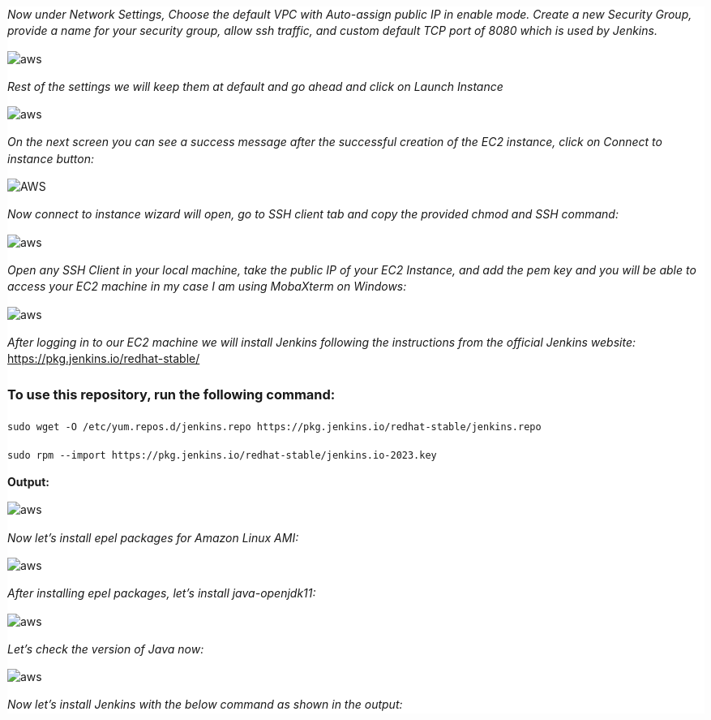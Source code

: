 _Now under Network Settings, Choose the default VPC with Auto-assign public IP in enable mode. Create a new Security Group, provide a name for your security group, allow ssh traffic, and custom default TCP port of 8080 which is used by Jenkins._

![aws](https://miro.medium.com/v2/resize:fit:750/format:webp/0*AgmdwgUsQNrXqUBC.png)

_Rest of the settings we will keep them at default and go ahead and click on Launch Instance_

![aws](https://miro.medium.com/v2/resize:fit:750/format:webp/0*sMnlRAYBPgtPDOel.png)

_On the next screen you can see a success message after the successful creation of the EC2 instance, click on Connect to instance button:_

![AWS](https://miro.medium.com/v2/resize:fit:640/format:webp/0*PtPBVkTeDFmqId8-.png)

_Now connect to instance wizard will open, go to SSH client tab and copy the provided chmod and SSH command:_

![aws](https://miro.medium.com/v2/resize:fit:750/format:webp/0*nbQunrAG8XfX35FK.png)

_Open any SSH Client in your local machine, take the public IP of your EC2 Instance, and add the pem key and you will be able to access your EC2 machine in my case I am using MobaXterm on Windows:_

![aws](https://miro.medium.com/v2/resize:fit:750/format:webp/0*JOmBQOp3cOumPdcx.png)

_After logging in to our EC2 machine we will install Jenkins following the instructions from the official Jenkins website:_
https://pkg.jenkins.io/redhat-stable/

### To use this repository, run the following command:

```
sudo wget -O /etc/yum.repos.d/jenkins.repo https://pkg.jenkins.io/redhat-stable/jenkins.repo
```

```
sudo rpm --import https://pkg.jenkins.io/redhat-stable/jenkins.io-2023.key
```

**Output:**

![aws](https://miro.medium.com/v2/resize:fit:750/format:webp/0*wif0l1ItRl1SlNN_.png)

_Now let’s install epel packages for Amazon Linux AMI:_

![aws](https://miro.medium.com/v2/resize:fit:750/format:webp/0*MAyGbEWndgdtEEF8.png)

_After installing epel packages, let’s install java-openjdk11:_

![aws](https://miro.medium.com/v2/resize:fit:750/format:webp/0*SQTXt1wNxaPPAKnJ.png)

_Let’s check the version of Java now:_

![aws](https://miro.medium.com/v2/resize:fit:750/format:webp/0*W9ng6rHA-YHnfEse.png)

_Now let’s install Jenkins with the below command as shown in the output:_
